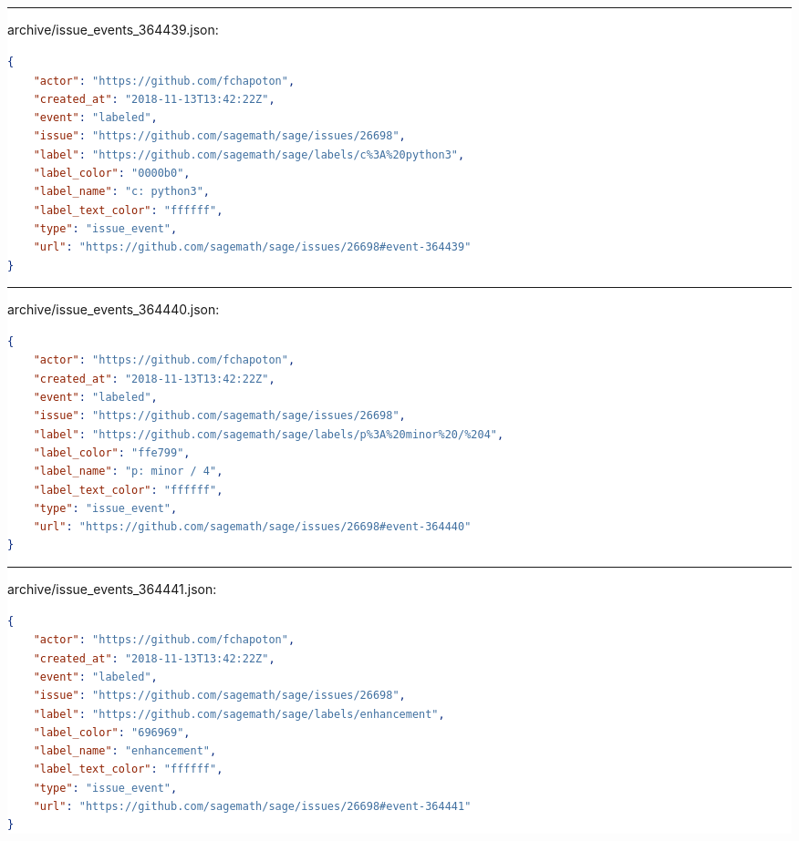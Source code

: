 

---

archive/issue_events_364439.json:
```json
{
    "actor": "https://github.com/fchapoton",
    "created_at": "2018-11-13T13:42:22Z",
    "event": "labeled",
    "issue": "https://github.com/sagemath/sage/issues/26698",
    "label": "https://github.com/sagemath/sage/labels/c%3A%20python3",
    "label_color": "0000b0",
    "label_name": "c: python3",
    "label_text_color": "ffffff",
    "type": "issue_event",
    "url": "https://github.com/sagemath/sage/issues/26698#event-364439"
}
```



---

archive/issue_events_364440.json:
```json
{
    "actor": "https://github.com/fchapoton",
    "created_at": "2018-11-13T13:42:22Z",
    "event": "labeled",
    "issue": "https://github.com/sagemath/sage/issues/26698",
    "label": "https://github.com/sagemath/sage/labels/p%3A%20minor%20/%204",
    "label_color": "ffe799",
    "label_name": "p: minor / 4",
    "label_text_color": "ffffff",
    "type": "issue_event",
    "url": "https://github.com/sagemath/sage/issues/26698#event-364440"
}
```



---

archive/issue_events_364441.json:
```json
{
    "actor": "https://github.com/fchapoton",
    "created_at": "2018-11-13T13:42:22Z",
    "event": "labeled",
    "issue": "https://github.com/sagemath/sage/issues/26698",
    "label": "https://github.com/sagemath/sage/labels/enhancement",
    "label_color": "696969",
    "label_name": "enhancement",
    "label_text_color": "ffffff",
    "type": "issue_event",
    "url": "https://github.com/sagemath/sage/issues/26698#event-364441"
}
```
